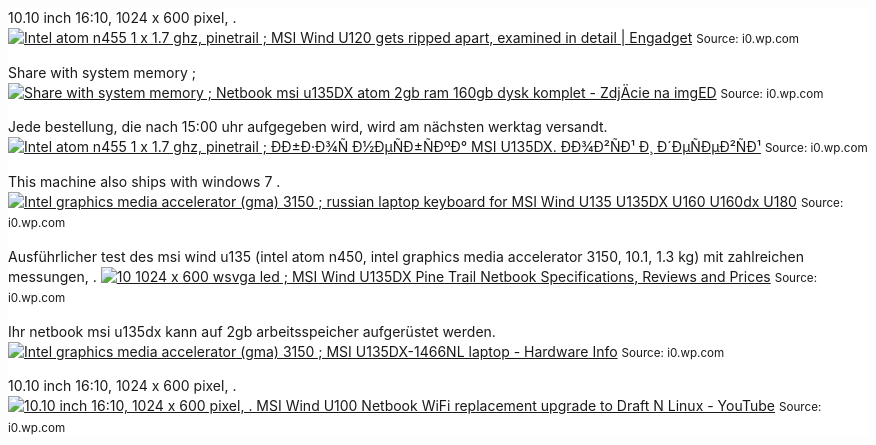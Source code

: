 10.10 inch 16:10, 1024 x 600 pixel, .
[![Intel atom n455 1 x 1.7 ghz, pinetrail ; MSI Wind U120 gets ripped apart, examined in detail | Engadget](https://i1.wp.com/tse4.mm.bing.net/th?id=OIP.8qFmcvegE5g51UxYxf3HggHaFj&amp;pid=15.1 "MSI Wind U120 gets ripped apart, examined in detail | Engadget")](https://i0.wp.com/o.aolcdn.com/images/dims?quality=95&amp;image_uri=https:%2F%2Fs.yimg.com%2Fuu%2Fapi%2Fres%2F1.2%2FHI9WvGbbDDjWbEGhWequXw--~B%2FaD00NTA7dz02MDA7YXBwaWQ9eXRhY2h5b24-%2Fhttps:%2F%2Fwww.blogcdn.com%2Fwww.engadget.com%2Fmedia%2F2009%2F01%2Fmsi-wind-u120-01-20-09.jpg&amp;client=amp-blogside-v2&amp;signature=cb03efe9f1ff0862d73628e35cb559706b450fd9)
<small>Source: i0.wp.com</small>

Share with system memory ;
[![Share with system memory ; Netbook msi u135DX atom 2gb ram 160gb dysk komplet - ZdjÄcie na imgED](https://i1.wp.com/tse3.mm.bing.net/th?id=OIP.jcK2r44lN2bofvBNmbnH7AHaFj&amp;pid=15.1 "Netbook msi u135DX atom 2gb ram 160gb dysk komplet - ZdjÄcie na imgED")](https://i0.wp.com/i.imged.pl/netbook-msi-u135dx-atom-2gb-ram-160gb-dysk-komplet-3742257052.jpg)
<small>Source: i0.wp.com</small>

Jede bestellung, die nach 15:00 uhr aufgegeben wird, wird am nächsten werktag versandt.
[![Intel atom n455 1 x 1.7 ghz, pinetrail ; ÐÐ±Ð·Ð¾Ñ Ð½ÐµÑÐ±ÑÐºÐ° MSI U135DX. ÐÐ¾Ð²ÑÐ¹ Ð¸ Ð´ÐµÑÐµÐ²ÑÐ¹](https://i1.wp.com/tse1.mm.bing.net/th?id=OIP.atRKFph6Lwz-hkmUk9kJSQHaFn&amp;pid=15.1 "ÐÐ±Ð·Ð¾Ñ Ð½ÐµÑÐ±ÑÐºÐ° MSI U135DX. ÐÐ¾Ð²ÑÐ¹ Ð¸ Ð´ÐµÑÐµÐ²ÑÐ¹")](https://i0.wp.com/img.x-hw.by/articles/36/dsc_0004.jpg)
<small>Source: i0.wp.com</small>

This machine also ships with windows 7 .
[![Intel graphics media accelerator (gma) 3150 ; russian laptop keyboard for MSI Wind U135 U135DX U160 U160dx U180](https://i0.wp.com/tse2.mm.bing.net/th?id=OIP.HdmZPBQnZ0nwneu2FEzHTgHaHa&amp;pid=15.1 "russian laptop keyboard for MSI Wind U135 U135DX U160 U160dx U180")](https://i0.wp.com/www.waresphere.com/store/media/catalog/product/cache/1/thumbnail/600x600/da38bd09df0c50873851733550c52079/3/2/32828414797.jpg)
<small>Source: i0.wp.com</small>

Ausführlicher test des msi wind u135 (intel atom n450, intel graphics media accelerator 3150, 10.1, 1.3 kg) mit zahlreichen messungen, .
[![10 1024 x 600 wsvga led ; MSI Wind U135DX Pine Trail Netbook Specifications, Reviews and Prices](https://i1.wp.com/tse2.mm.bing.net/th?id=OIP.WxT0hL3pML5biNFiHJ_APAHaF7&amp;pid=15.1 "MSI Wind U135DX Pine Trail Netbook Specifications, Reviews and Prices")](https://i0.wp.com/4.bp.blogspot.com/_vwuLjslQGek/TCJIFtBlMJI/AAAAAAAAI28/SEzavFBEt-8/s1600/MSI+Wind+U135DX+netbook.jpg)
<small>Source: i0.wp.com</small>

Ihr netbook msi u135dx kann auf 2gb arbeitsspeicher aufgerüstet werden.
[![Intel graphics media accelerator (gma) 3150 ; MSI U135DX-1466NL laptop - Hardware Info](https://i1.wp.com/tse4.mm.bing.net/th?id=OIP.7yQqGEkIRreVDndV35WJewHaGm&amp;pid=15.1 "MSI U135DX-1466NL laptop - Hardware Info")](https://i0.wp.com/content.hwigroup.net/images/products_1920x1080/105932/msi-u135dx-1466nl.jpg)
<small>Source: i0.wp.com</small>

10.10 inch 16:10, 1024 x 600 pixel, .
[![10.10 inch 16:10, 1024 x 600 pixel, . MSI Wind U100 Netbook WiFi replacement upgrade to Draft N Linux - YouTube](https://i1.wp.com/tse4.mm.bing.net/th?id=OIP.PpnUIvypliSUsjB0Sp_9rQHaEK&amp;pid=15.1 "MSI Wind U100 Netbook WiFi replacement upgrade to Draft N Linux - YouTube")](https://i0.wp.com/i.ytimg.com/vi/AaVIC6BK2M8/maxresdefault.jpg)
<small>Source: i0.wp.com</small>
